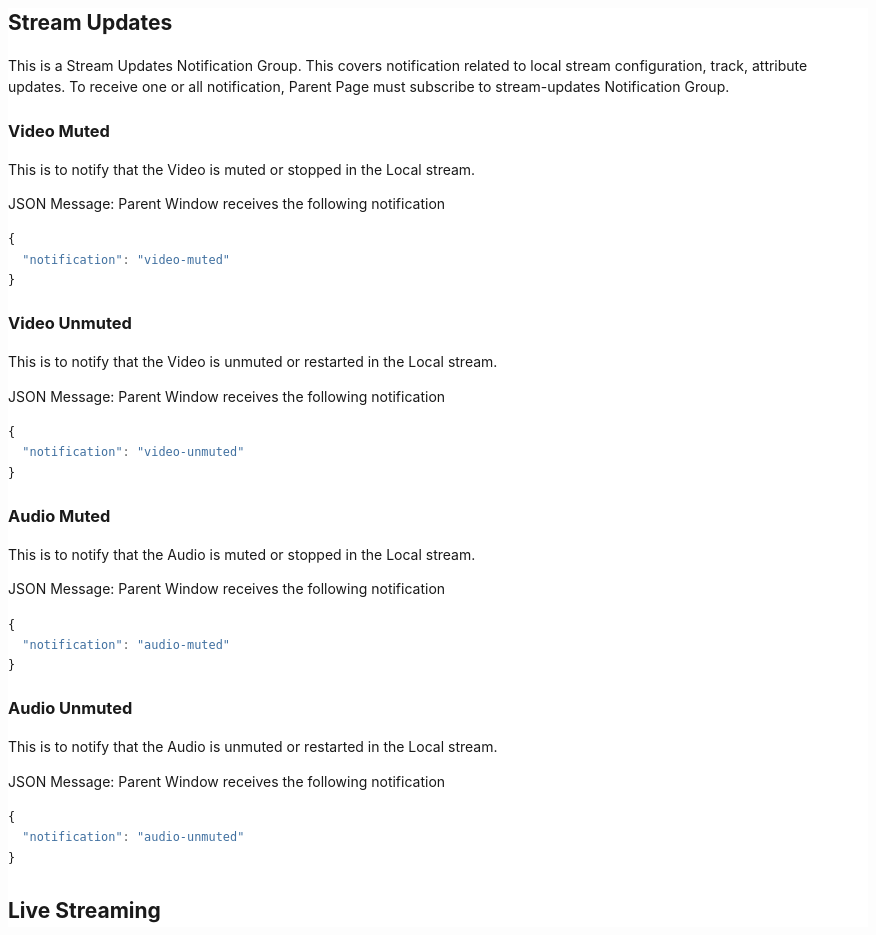 ##  Stream Updates

This is a Stream Updates Notification Group. This covers notification related to local stream configuration, track, attribute updates. To receive one or all notification, Parent Page must subscribe to stream-updates Notification Group.

### Video Muted

This is to notify that the Video is muted or stopped in the Local stream.

JSON Message: Parent Window receives the following notification

```js
{
  "notification": "video-muted"
}
```

### Video Unmuted

This is to notify that the Video is unmuted or restarted in the Local stream.

JSON Message: Parent Window receives the following notification

```js
{
  "notification": "video-unmuted"
}
```

### Audio Muted

This is to notify that the Audio is muted or stopped in the Local stream.

JSON Message: Parent Window receives the following notification

```js
{
  "notification": "audio-muted"
}
```

### Audio Unmuted

This is to notify that the Audio is unmuted or restarted in the Local stream.

JSON Message: Parent Window receives the following notification

```js
{
  "notification": "audio-unmuted"
}
```

## Live Streaming
